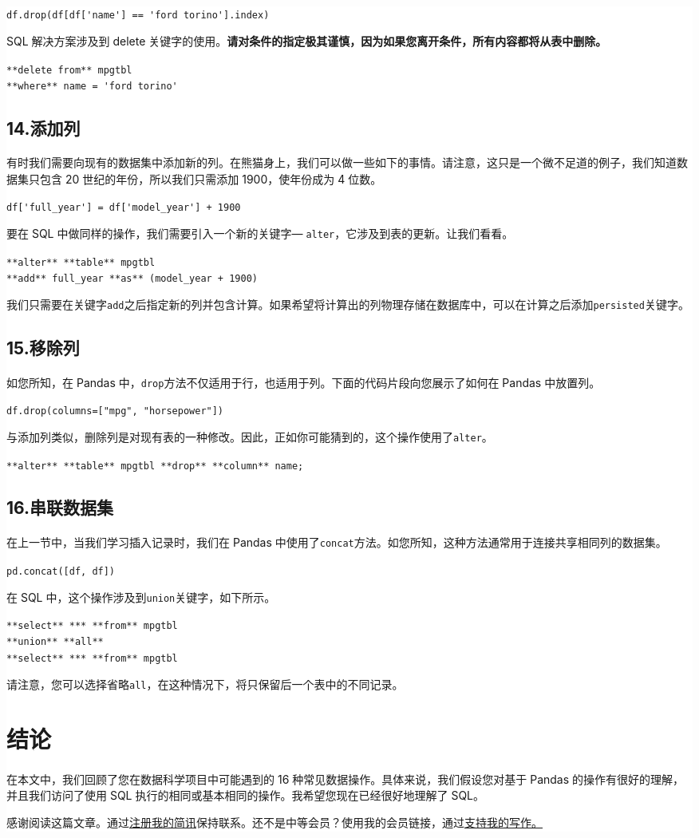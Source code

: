 ```
df.drop(df[df['name'] == 'ford torino'].index)
```

SQL 解决方案涉及到 delete 关键字的使用。**请对条件的指定极其谨慎，因为如果您离开条件，所有内容都将从表中删除。**

```
**delete from** mpgtbl
**where** name = 'ford torino'
```

## 14.添加列

有时我们需要向现有的数据集中添加新的列。在熊猫身上，我们可以做一些如下的事情。请注意，这只是一个微不足道的例子，我们知道数据集只包含 20 世纪的年份，所以我们只需添加 1900，使年份成为 4 位数。

```
df['full_year'] = df['model_year'] + 1900
```

要在 SQL 中做同样的操作，我们需要引入一个新的关键字— `alter`，它涉及到表的更新。让我们看看。

```
**alter** **table** mpgtbl
**add** full_year **as** (model_year + 1900)
```

我们只需要在关键字`add`之后指定新的列并包含计算。如果希望将计算出的列物理存储在数据库中，可以在计算之后添加`persisted`关键字。

## 15.移除列

如您所知，在 Pandas 中，`drop`方法不仅适用于行，也适用于列。下面的代码片段向您展示了如何在 Pandas 中放置列。

```
df.drop(columns=["mpg", "horsepower"])
```

与添加列类似，删除列是对现有表的一种修改。因此，正如你可能猜到的，这个操作使用了`alter`。

```
**alter** **table** mpgtbl **drop** **column** name;
```

## 16.串联数据集

在上一节中，当我们学习插入记录时，我们在 Pandas 中使用了`concat`方法。如您所知，这种方法通常用于连接共享相同列的数据集。

```
pd.concat([df, df])
```

在 SQL 中，这个操作涉及到`union`关键字，如下所示。

```
**select** *** **from** mpgtbl
**union** **all**
**select** *** **from** mpgtbl
```

请注意，您可以选择省略`all`，在这种情况下，将只保留后一个表中的不同记录。

# 结论

在本文中，我们回顾了您在数据科学项目中可能遇到的 16 种常见数据操作。具体来说，我们假设您对基于 Pandas 的操作有很好的理解，并且我们访问了使用 SQL 执行的相同或基本相同的操作。我希望您现在已经很好地理解了 SQL。

感谢阅读这篇文章。通过[注册我的简讯](https://medium.com/subscribe/@yong.cui01)保持联系。还不是中等会员？使用我的会员链接，通过[支持我的写作。](https://medium.com/@yong.cui01/membership)
